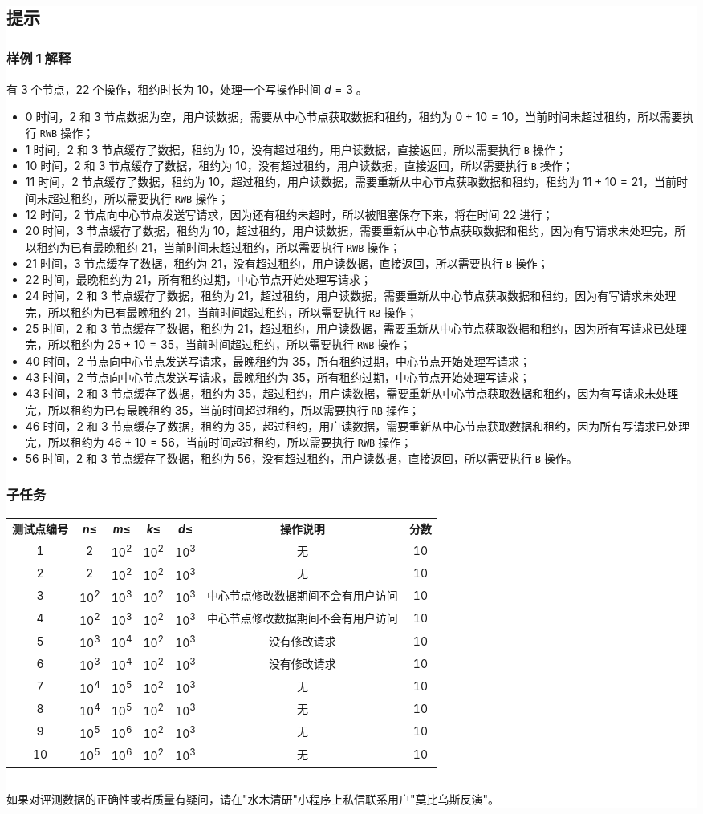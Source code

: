 ## 提示

### 样例 1 解释

有 3 个节点，22 个操作，租约时长为 $10$，处理一个写操作时间 $d = 3$ 。

- $0$ 时间，$2$ 和 $3$ 节点数据为空，用户读数据，需要从中心节点获取数据和租约，租约为 $0 + 10 = 10$，当前时间未超过租约，所以需要执行 `RWB` 操作；
- $1$ 时间，$2$ 和 $3$ 节点缓存了数据，租约为 $10$，没有超过租约，用户读数据，直接返回，所以需要执行 `B` 操作；
- $10$ 时间，$2$ 和 $3$ 节点缓存了数据，租约为 $10$，没有超过租约，用户读数据，直接返回，所以需要执行 `B` 操作；
- $11$ 时间，$2$ 节点缓存了数据，租约为 $10$，超过租约，用户读数据，需要重新从中心节点获取数据和租约，租约为 $11 + 10 = 21$，当前时间未超过租约，所以需要执行 `RWB` 操作；
- $12$ 时间，$2$ 节点向中心节点发送写请求，因为还有租约未超时，所以被阻塞保存下来，将在时间 $22$ 进行；
- $20$ 时间，$3$ 节点缓存了数据，租约为 $10$，超过租约，用户读数据，需要重新从中心节点获取数据和租约，因为有写请求未处理完，所以租约为已有最晚租约 $21$，当前时间未超过租约，所以需要执行 `RWB` 操作；
- $21$ 时间，$3$ 节点缓存了数据，租约为 $21$，没有超过租约，用户读数据，直接返回，所以需要执行 `B` 操作；
- $22$ 时间，最晚租约为 $21$，所有租约过期，中心节点开始处理写请求；
- $24$ 时间，$2$ 和 $3$ 节点缓存了数据，租约为 $21$，超过租约，用户读数据，需要重新从中心节点获取数据和租约，因为有写请求未处理完，所以租约为已有最晚租约 $21$，当前时间超过租约，所以需要执行 `RB` 操作；
- $25$ 时间，$2$ 和 $3$ 节点缓存了数据，租约为 $21$，超过租约，用户读数据，需要重新从中心节点获取数据和租约，因为所有写请求已处理完，所以租约为 $25 + 10 = 35$，当前时间超过租约，所以需要执行 `RWB` 操作；
- $40$ 时间，$2$ 节点向中心节点发送写请求，最晚租约为 $35$，所有租约过期，中心节点开始处理写请求；
- $43$ 时间，$2$ 节点向中心节点发送写请求，最晚租约为 $35$，所有租约过期，中心节点开始处理写请求；
- $43$ 时间，$2$ 和 $3$ 节点缓存了数据，租约为 $35$，超过租约，用户读数据，需要重新从中心节点获取数据和租约，因为有写请求未处理完，所以租约为已有最晚租约 $35$，当前时间超过租约，所以需要执行 `RB` 操作；
- $46$ 时间，$2$ 和 $3$ 节点缓存了数据，租约为 $35$，超过租约，用户读数据，需要重新从中心节点获取数据和租约，因为所有写请求已处理完，所以租约为 $46 + 10 = 56$，当前时间超过租约，所以需要执行 `RWB` 操作；
- $56$ 时间，$2$ 和 $3$ 节点缓存了数据，租约为 $56$，没有超过租约，用户读数据，直接返回，所以需要执行 `B` 操作。

### 子任务

| 测试点编号 | $n \le$ | $m \le$ | $k \le$ | $d \le$ |              操作说明              | 分数 |
| :--------: | :-------: | :-------: | :-------: | :-------: | :--------------------------------: | :--: |
|     1     |   $2$   | $10^2$ | $10^2$ | $10^3$ |                 无                 |  10  |
|     2     |   $2$   | $10^2$ | $10^2$ | $10^3$ |                 无                 |  10  |
|     3     | $10^2$ | $10^3$ | $10^2$ | $10^3$ | 中心节点修改数据期间不会有用户访问 |  10  |
|     4     | $10^2$ | $10^3$ | $10^2$ | $10^3$ | 中心节点修改数据期间不会有用户访问 |  10  |
|     5     | $10^3$ | $10^4$ | $10^2$ | $10^3$ |            没有修改请求            |  10  |
|     6     | $10^3$ | $10^4$ | $10^2$ | $10^3$ |            没有修改请求            |  10  |
|     7     | $10^4$ | $10^5$ | $10^2$ | $10^3$ |                 无                 |  10  |
|     8     | $10^4$ | $10^5$ | $10^2$ | $10^3$ |                 无                 |  10  |
|     9     | $10^5$ | $10^6$ | $10^2$ | $10^3$ |                 无                 |  10  |
|     10     | $10^5$ | $10^6$ | $10^2$ | $10^3$ |                 无                 |  10  |

---

如果对评测数据的正确性或者质量有疑问，请在"水木清研"小程序上私信联系用户"莫比乌斯反演"。
